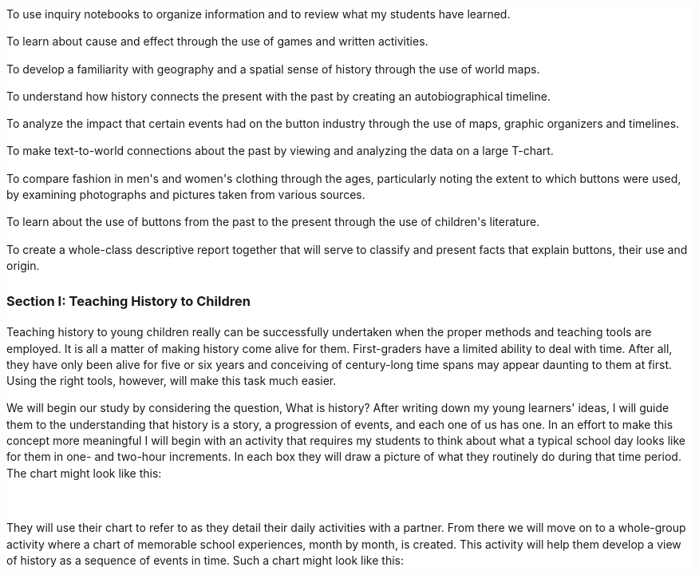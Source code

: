 </p>
<p>
To use inquiry notebooks to organize information and to review what my students have learned.
</p>
<p>
To learn about cause and effect through the use of games and written activities.
</p>
<p>
To develop a familiarity with geography and a spatial sense of history through the use of world maps.
</p>
<p>
To understand how history connects the present with the past by creating an autobiographical timeline.
</p>
<p>
To analyze the impact that certain events had on the button industry through the use of maps, graphic organizers and timelines.
</p>
<p>
To make text-to-world connections about the past by viewing and analyzing the data on a large T-chart.
</p>
<p>
To compare fashion in men's and women's clothing through the ages, particularly noting the extent to which buttons were used, by examining photographs and pictures taken from various sources.
</p>
<p>
To learn about the use of buttons from the past to the present through the use of children's literature.
</p>
<p>
To create a whole-class descriptive report together that will serve to classify and present facts that explain buttons, their use and origin.
</p>
<h3>
Section I: Teaching History to Children
</h3>
<p>
Teaching history to young children really can be successfully undertaken when the proper methods and teaching tools are employed. It is all a matter of making history come alive for them. First-graders have a limited ability to deal with time. After all, they have only been alive for five or six years and conceiving of century-long time spans may appear daunting to them at first. Using the right tools, however, will make this task much easier.
</p>
<p>
We will begin our study by considering the question, What is history? After writing down my young learners' ideas, I will guide them to the understanding that history is a story, a progression of events, and each one of us has one. In an effort to make this concept more meaningful I will begin with an activity that requires my students to think about what a typical school day looks like for them in one- and two-hour increments. In each box they will draw a picture of what they routinely do during that time period. The chart might look like this:
</p>
<p>
<img alt="" src="../../../images/2011/2/11.02.01.01.jpg"/>
</p>
<p>
They will use their chart to refer to as they detail their daily activities with a partner. From there we will move on to a whole-group activity where a chart of memorable school experiences, month by month, is created. This activity will help them develop a view of history as a sequence of events in time. Such a chart might look like this:
</p>
<p>
